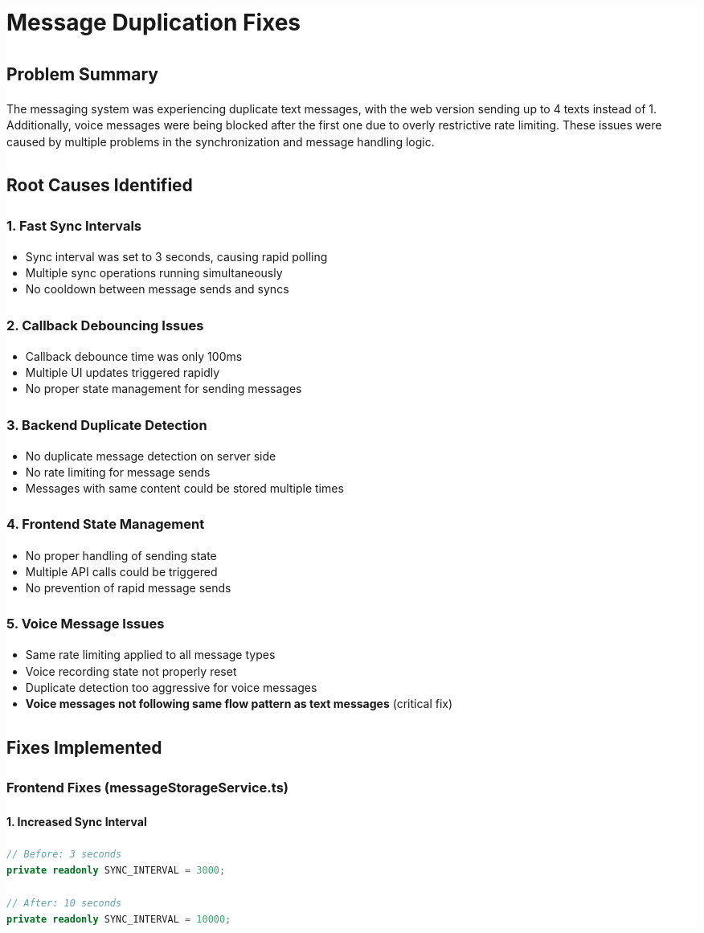 # Message Duplication Fixes

## Problem Summary
The messaging system was experiencing duplicate text messages, with the web version sending up to 4 texts instead of 1. Additionally, voice messages were being blocked after the first one due to overly restrictive rate limiting. These issues were caused by multiple problems in the synchronization and message handling logic.

## Root Causes Identified

### 1. **Fast Sync Intervals**
- Sync interval was set to 3 seconds, causing rapid polling
- Multiple sync operations running simultaneously
- No cooldown between message sends and syncs

### 2. **Callback Debouncing Issues**
- Callback debounce time was only 100ms
- Multiple UI updates triggered rapidly
- No proper state management for sending messages

### 3. **Backend Duplicate Detection**
- No duplicate message detection on server side
- No rate limiting for message sends
- Messages with same content could be stored multiple times

### 4. **Frontend State Management**
- No proper handling of sending state
- Multiple API calls could be triggered
- No prevention of rapid message sends

### 5. **Voice Message Issues**
- Same rate limiting applied to all message types
- Voice recording state not properly reset
- Duplicate detection too aggressive for voice messages
- **Voice messages not following same flow pattern as text messages** (critical fix)

## Fixes Implemented

### Frontend Fixes (messageStorageService.ts)

#### 1. **Increased Sync Interval**
```typescript
// Before: 3 seconds
private readonly SYNC_INTERVAL = 3000;

// After: 10 seconds
private readonly SYNC_INTERVAL = 10000;
```
